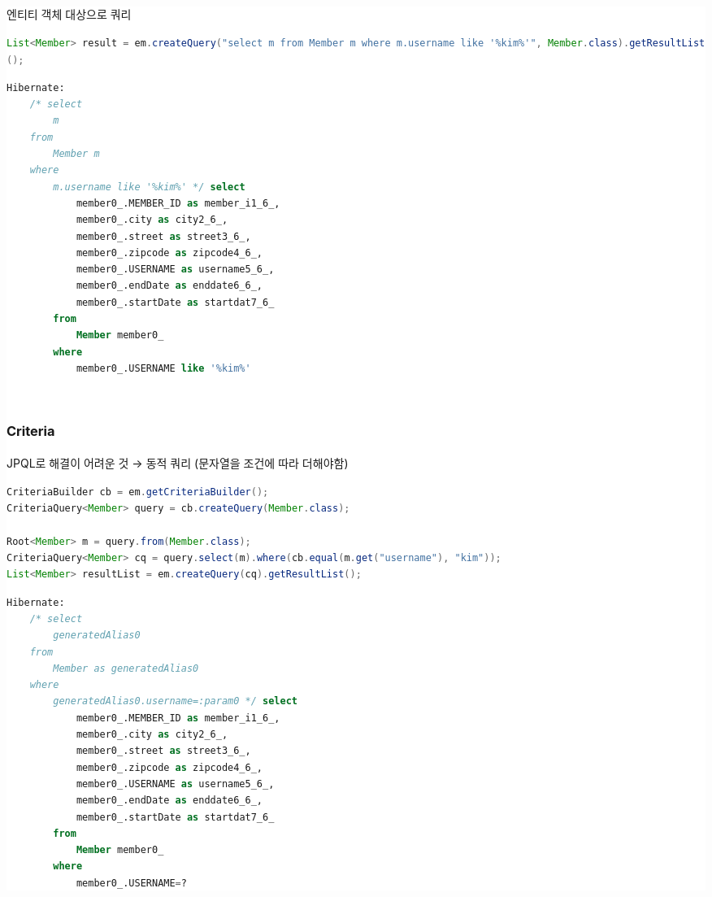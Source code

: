 엔티티 객체 대상으로 쿼리

```java
List<Member> result = em.createQuery("select m from Member m where m.username like '%kim%'", Member.class).getResultList();
```

```sql
Hibernate: 
    /* select
        m 
    from
        Member m 
    where
        m.username like '%kim%' */ select
            member0_.MEMBER_ID as member_i1_6_,
            member0_.city as city2_6_,
            member0_.street as street3_6_,
            member0_.zipcode as zipcode4_6_,
            member0_.USERNAME as username5_6_,
            member0_.endDate as enddate6_6_,
            member0_.startDate as startdat7_6_ 
        from
            Member member0_ 
        where
            member0_.USERNAME like '%kim%'
```

<br>

### Criteria

JPQL로 해결이 어려운 것 → 동적 쿼리 (문자열을 조건에 따라 더해야함)

```java
CriteriaBuilder cb = em.getCriteriaBuilder();
CriteriaQuery<Member> query = cb.createQuery(Member.class);

Root<Member> m = query.from(Member.class);
CriteriaQuery<Member> cq = query.select(m).where(cb.equal(m.get("username"), "kim"));
List<Member> resultList = em.createQuery(cq).getResultList();
```

```sql
Hibernate: 
    /* select
        generatedAlias0 
    from
        Member as generatedAlias0 
    where
        generatedAlias0.username=:param0 */ select
            member0_.MEMBER_ID as member_i1_6_,
            member0_.city as city2_6_,
            member0_.street as street3_6_,
            member0_.zipcode as zipcode4_6_,
            member0_.USERNAME as username5_6_,
            member0_.endDate as enddate6_6_,
            member0_.startDate as startdat7_6_ 
        from
            Member member0_ 
        where
            member0_.USERNAME=?
```
